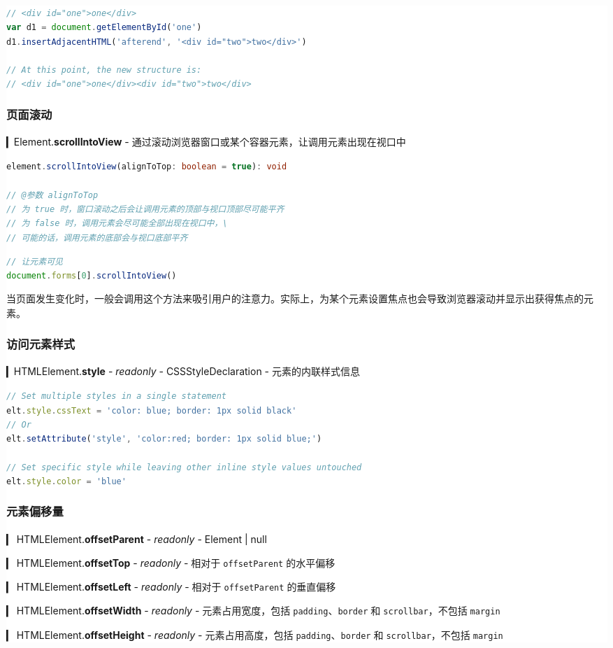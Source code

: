 ```js
// <div id="one">one</div>
var d1 = document.getElementById('one')
d1.insertAdjacentHTML('afterend', '<div id="two">two</div>')

// At this point, the new structure is:
// <div id="one">one</div><div id="two">two</div>
```

### 页面滚动

▎Element.**scrollIntoView** - 通过滚动浏览器窗口或某个容器元素，让调用元素出现在视口中

```ts
element.scrollIntoView(alignToTop: boolean = true): void

// @参数 alignToTop
// 为 true 时，窗口滚动之后会让调用元素的顶部与视口顶部尽可能平齐
// 为 false 时，调用元素会尽可能全部出现在视口中，\
// 可能的话，调用元素的底部会与视口底部平齐
```
```js
// 让元素可见
document.forms[0].scrollIntoView()
```

当页面发生变化时，一般会调用这个方法来吸引用户的注意力。实际上，为某个元素设置焦点也会导致浏览器滚动并显示出获得焦点的元素。

### 访问元素样式

▎HTMLElement.**style** - _readonly_ - CSSStyleDeclaration - 元素的内联样式信息

```js
// Set multiple styles in a single statement
elt.style.cssText = 'color: blue; border: 1px solid black'
// Or
elt.setAttribute('style', 'color:red; border: 1px solid blue;')

// Set specific style while leaving other inline style values untouched
elt.style.color = 'blue'
```

### 元素偏移量

▎ HTMLElement.**offsetParent** - _readonly_ - Element | null

▎ HTMLElement.**offsetTop** - _readonly_ - 相对于 `offsetParent` 的水平偏移

▎ HTMLElement.**offsetLeft** - _readonly_ - 相对于 `offsetParent` 的垂直偏移

▎ HTMLElement.**offsetWidth** - _readonly_ - 元素占用宽度，包括 `padding`、`border` 和 `scrollbar`，不包括 `margin`

▎ HTMLElement.**offsetHeight** - _readonly_ - 元素占用高度，包括 `padding`、`border` 和 `scrollbar`，不包括 `margin`
